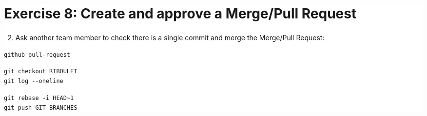 
# Exercise 8: Create and approve a Merge/Pull Request

2. Ask another team member to check there is a single commit and merge the Merge/Pull Request:
```
github pull-request
```

```
git checkout RIBOULET
git log --oneline
```

```
git rebase -i HEAD~1
git push GIT-BRANCHES

```

```
```

```
```

```
```

```
```

```
```

```
```
```
```

```
```

```
```

```
```

```
```

```
```

```
```

```
```

```
```

```
```

```
```

```
```

```
```

```
```

```
```

```
```
